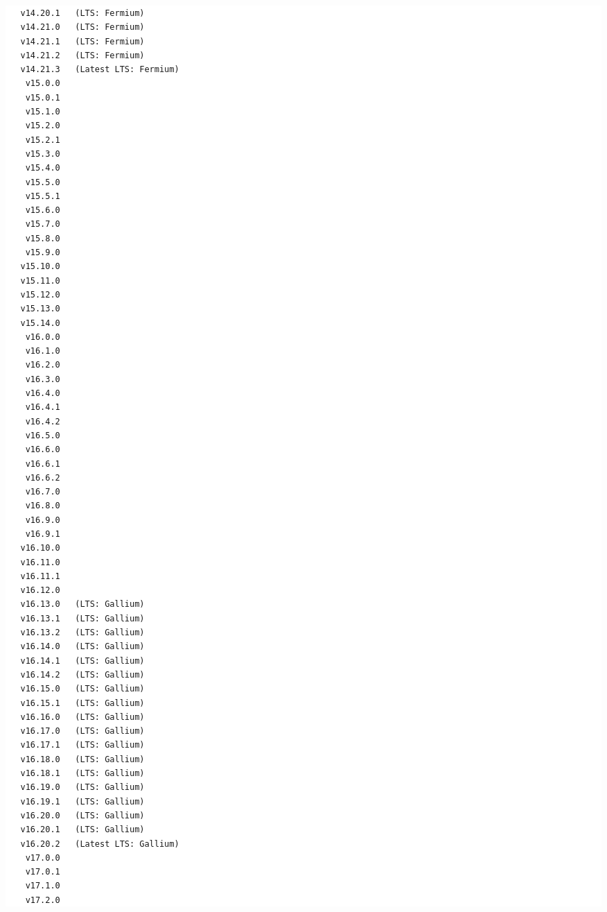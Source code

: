       v14.20.1   (LTS: Fermium)
       v14.21.0   (LTS: Fermium)
       v14.21.1   (LTS: Fermium)
       v14.21.2   (LTS: Fermium)
       v14.21.3   (Latest LTS: Fermium)
        v15.0.0
        v15.0.1
        v15.1.0
        v15.2.0
        v15.2.1
        v15.3.0
        v15.4.0
        v15.5.0
        v15.5.1
        v15.6.0
        v15.7.0
        v15.8.0
        v15.9.0
       v15.10.0
       v15.11.0
       v15.12.0
       v15.13.0
       v15.14.0
        v16.0.0
        v16.1.0
        v16.2.0
        v16.3.0
        v16.4.0
        v16.4.1
        v16.4.2
        v16.5.0
        v16.6.0
        v16.6.1
        v16.6.2
        v16.7.0
        v16.8.0
        v16.9.0
        v16.9.1
       v16.10.0
       v16.11.0
       v16.11.1
       v16.12.0
       v16.13.0   (LTS: Gallium)
       v16.13.1   (LTS: Gallium)
       v16.13.2   (LTS: Gallium)
       v16.14.0   (LTS: Gallium)
       v16.14.1   (LTS: Gallium)
       v16.14.2   (LTS: Gallium)
       v16.15.0   (LTS: Gallium)
       v16.15.1   (LTS: Gallium)
       v16.16.0   (LTS: Gallium)
       v16.17.0   (LTS: Gallium)
       v16.17.1   (LTS: Gallium)
       v16.18.0   (LTS: Gallium)
       v16.18.1   (LTS: Gallium)
       v16.19.0   (LTS: Gallium)
       v16.19.1   (LTS: Gallium)
       v16.20.0   (LTS: Gallium)
       v16.20.1   (LTS: Gallium)
       v16.20.2   (Latest LTS: Gallium)
        v17.0.0
        v17.0.1
        v17.1.0
        v17.2.0